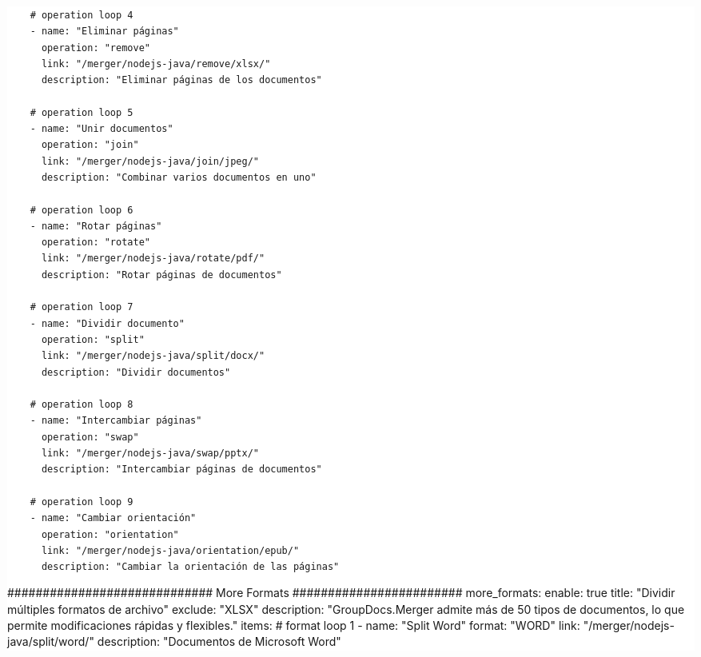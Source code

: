         # operation loop 4
        - name: "Eliminar páginas"
          operation: "remove"
          link: "/merger/nodejs-java/remove/xlsx/"
          description: "Eliminar páginas de los documentos"

        # operation loop 5
        - name: "Unir documentos"
          operation: "join"
          link: "/merger/nodejs-java/join/jpeg/"
          description: "Combinar varios documentos en uno"

        # operation loop 6
        - name: "Rotar páginas"
          operation: "rotate"
          link: "/merger/nodejs-java/rotate/pdf/"
          description: "Rotar páginas de documentos"

        # operation loop 7
        - name: "Dividir documento"
          operation: "split"
          link: "/merger/nodejs-java/split/docx/"
          description: "Dividir documentos"

        # operation loop 8
        - name: "Intercambiar páginas"
          operation: "swap"
          link: "/merger/nodejs-java/swap/pptx/"
          description: "Intercambiar páginas de documentos"

        # operation loop 9
        - name: "Cambiar orientación"
          operation: "orientation"
          link: "/merger/nodejs-java/orientation/epub/"
          description: "Cambiar la orientación de las páginas"
          
        
          
############################# More Formats ########################
more_formats:
    enable: true
    title: "Dividir múltiples formatos de archivo"
    exclude: "XLSX"
    description: "GroupDocs.Merger admite más de 50 tipos de documentos, lo que permite modificaciones rápidas y flexibles."
    items: 
        # format loop 1
        - name: "Split Word"
          format: "WORD"
          link: "/merger/nodejs-java/split/word/"
          description: "Documentos de Microsoft Word"
